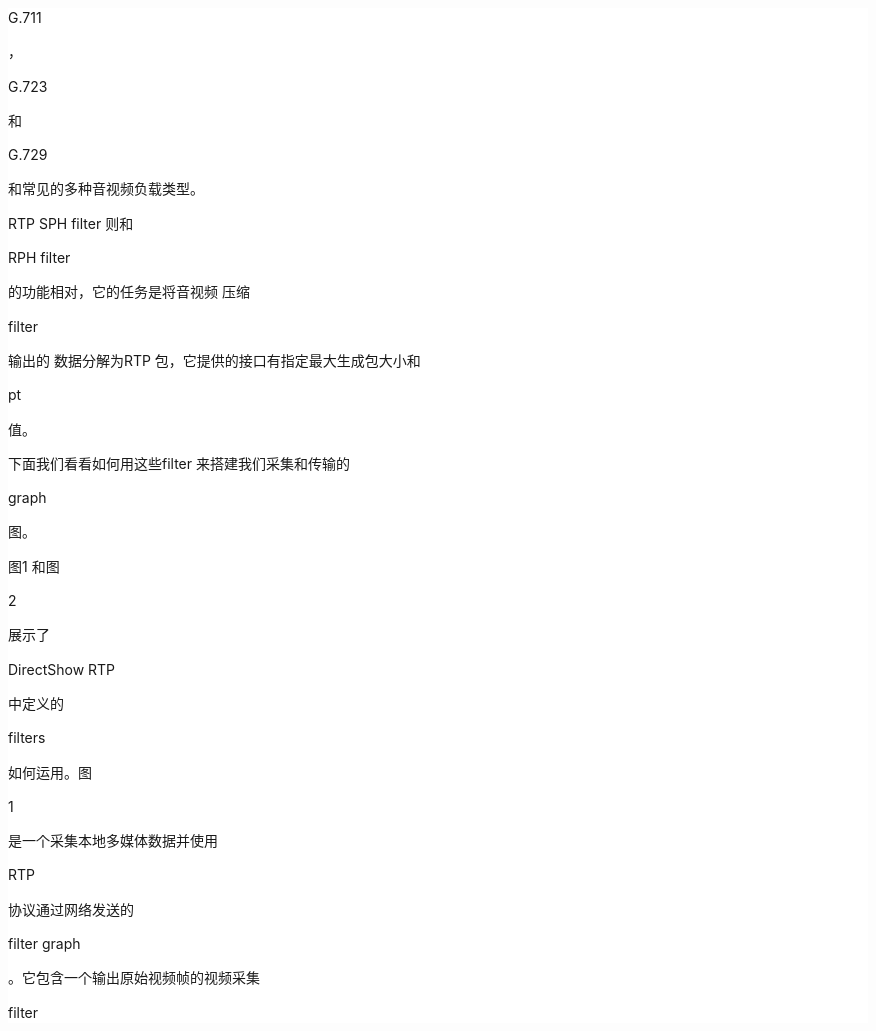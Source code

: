 G.711

，

G.723

和

G.729

和常见的多种音视频负载类型。

RTP SPH filter
则和

RPH filter

的功能相对，它的任务是将音视频 压缩

filter

输出的
数据分解为RTP
包，它提供的接口有指定最大生成包大小和

pt

值。

下面我们看看如何用这些filter
来搭建我们采集和传输的

graph

图。

图1
和图

2

展示了

DirectShow RTP

中定义的

filters

如何运用。图

1

是一个采集本地多媒体数据并使用

RTP

协议通过网络发送的

filter graph

。它包含一个输出原始视频帧的视频采集

filter
